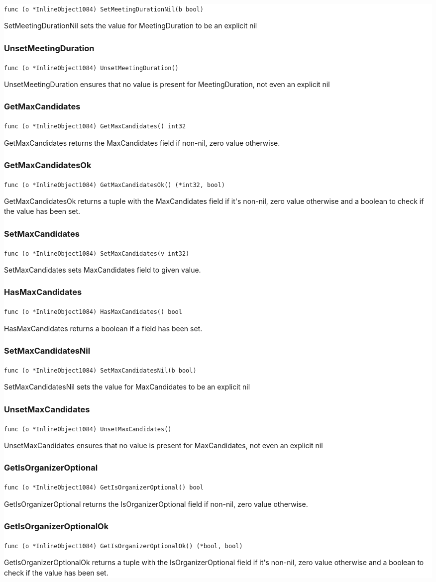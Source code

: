 `func (o *InlineObject1084) SetMeetingDurationNil(b bool)`

 SetMeetingDurationNil sets the value for MeetingDuration to be an explicit nil

### UnsetMeetingDuration
`func (o *InlineObject1084) UnsetMeetingDuration()`

UnsetMeetingDuration ensures that no value is present for MeetingDuration, not even an explicit nil
### GetMaxCandidates

`func (o *InlineObject1084) GetMaxCandidates() int32`

GetMaxCandidates returns the MaxCandidates field if non-nil, zero value otherwise.

### GetMaxCandidatesOk

`func (o *InlineObject1084) GetMaxCandidatesOk() (*int32, bool)`

GetMaxCandidatesOk returns a tuple with the MaxCandidates field if it's non-nil, zero value otherwise
and a boolean to check if the value has been set.

### SetMaxCandidates

`func (o *InlineObject1084) SetMaxCandidates(v int32)`

SetMaxCandidates sets MaxCandidates field to given value.

### HasMaxCandidates

`func (o *InlineObject1084) HasMaxCandidates() bool`

HasMaxCandidates returns a boolean if a field has been set.

### SetMaxCandidatesNil

`func (o *InlineObject1084) SetMaxCandidatesNil(b bool)`

 SetMaxCandidatesNil sets the value for MaxCandidates to be an explicit nil

### UnsetMaxCandidates
`func (o *InlineObject1084) UnsetMaxCandidates()`

UnsetMaxCandidates ensures that no value is present for MaxCandidates, not even an explicit nil
### GetIsOrganizerOptional

`func (o *InlineObject1084) GetIsOrganizerOptional() bool`

GetIsOrganizerOptional returns the IsOrganizerOptional field if non-nil, zero value otherwise.

### GetIsOrganizerOptionalOk

`func (o *InlineObject1084) GetIsOrganizerOptionalOk() (*bool, bool)`

GetIsOrganizerOptionalOk returns a tuple with the IsOrganizerOptional field if it's non-nil, zero value otherwise
and a boolean to check if the value has been set.

